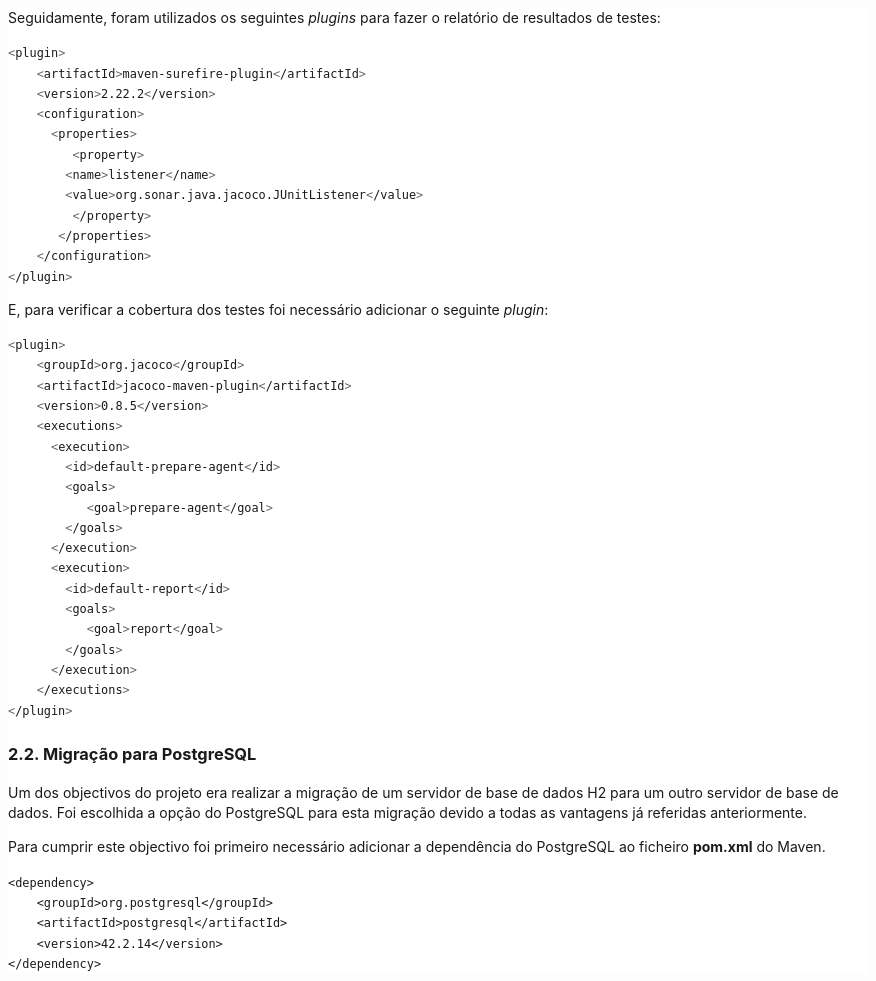 Seguidamente, foram utilizados os seguintes *plugins* para fazer o relatório de resultados de testes:

```sh
<plugin>
	<artifactId>maven-surefire-plugin</artifactId>
	<version>2.22.2</version>
	<configuration>             
	  <properties>
	     <property>
		<name>listener</name>
		<value>org.sonar.java.jacoco.JUnitListener</value>
	     </property>
	   </properties>
	</configuration>
</plugin>
```
E, para verificar a cobertura dos testes foi necessário adicionar o seguinte *plugin*:

```sh
<plugin>
	<groupId>org.jacoco</groupId>
	<artifactId>jacoco-maven-plugin</artifactId>
	<version>0.8.5</version>
	<executions>
	  <execution>
	    <id>default-prepare-agent</id>
	    <goals>
	       <goal>prepare-agent</goal>
	    </goals>
	  </execution>
	  <execution>
	    <id>default-report</id>
	    <goals>
	       <goal>report</goal>
	    </goals>
	  </execution>
	</executions>
</plugin>
```


### **2.2. Migração para PostgreSQL**

Um dos objectivos do projeto era realizar a migração de um servidor de base de dados H2 para um outro servidor de base de dados. Foi escolhida a opção do PostgreSQL para esta migração devido a todas as vantagens já referidas anteriormente.

Para cumprir este objectivo foi primeiro necessário adicionar a dependência do PostgreSQL ao ficheiro **pom.xml** do Maven.

````
<dependency>
    <groupId>org.postgresql</groupId>
    <artifactId>postgresql</artifactId>
    <version>42.2.14</version>
</dependency>
````
